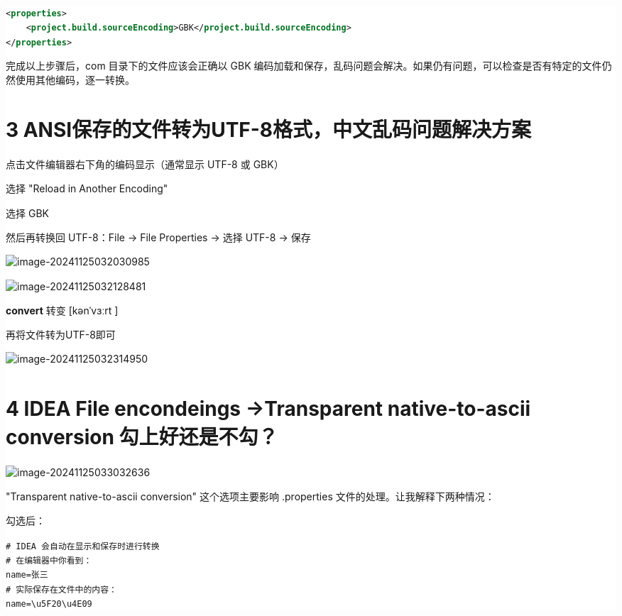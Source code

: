   ```xml
  <properties>
      <project.build.sourceEncoding>GBK</project.build.sourceEncoding>
  </properties>
  ```

完成以上步骤后，com 目录下的文件应该会正确以 GBK 编码加载和保存，乱码问题会解决。如果仍有问题，可以检查是否有特定的文件仍然使用其他编码，逐一转换。



# 3 ANSI保存的文件转为UTF-8格式，中文乱码问题解决方案



点击文件编辑器右下角的编码显示（通常显示 UTF-8 或 GBK）

选择 "Reload in Another Encoding"

选择 GBK

然后再转换回 UTF-8：File -> File Properties -> 选择 UTF-8 -> 保存



![image-20241125032030985](https://imgs.vrchat.vip/img/image-20241125032030985.png)





![image-20241125032128481](https://imgs.vrchat.vip/img/image-20241125032128481.png)



**convert**	转变	[kənˈvɜːrt ] 

再将文件转为UTF-8即可

![image-20241125032314950](https://imgs.vrchat.vip/img/image-20241125032314950.png)





# 4 IDEA File encondeings ->Transparent native-to-ascii conversion 勾上好还是不勾？



![image-20241125033032636](https://imgs.vrchat.vip/img/image-20241125033032636.png)



"Transparent native-to-ascii conversion" 这个选项主要影响 .properties 文件的处理。让我解释下两种情况：

勾选后：

~~~
# IDEA 会自动在显示和保存时进行转换
# 在编辑器中你看到：
name=张三
# 实际保存在文件中的内容：
name=\u5F20\u4E09
~~~

